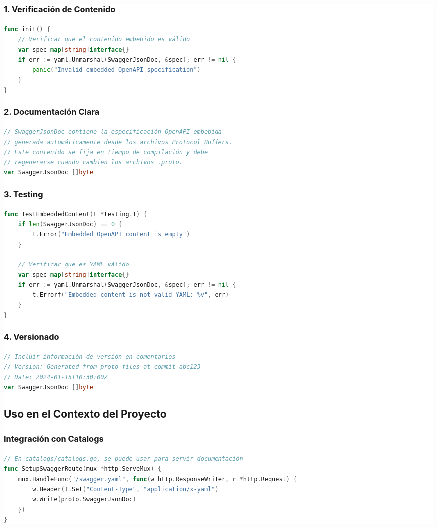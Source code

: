 ### 1. **Verificación de Contenido**
```go
func init() {
    // Verificar que el contenido embebido es válido
    var spec map[string]interface{}
    if err := yaml.Unmarshal(SwaggerJsonDoc, &spec); err != nil {
        panic("Invalid embedded OpenAPI specification")
    }
}
```

### 2. **Documentación Clara**
```go
// SwaggerJsonDoc contiene la especificación OpenAPI embebida
// generada automáticamente desde los archivos Protocol Buffers.
// Este contenido se fija en tiempo de compilación y debe
// regenerarse cuando cambien los archivos .proto.
var SwaggerJsonDoc []byte
```

### 3. **Testing**
```go
func TestEmbeddedContent(t *testing.T) {
    if len(SwaggerJsonDoc) == 0 {
        t.Error("Embedded OpenAPI content is empty")
    }
    
    // Verificar que es YAML válido
    var spec map[string]interface{}
    if err := yaml.Unmarshal(SwaggerJsonDoc, &spec); err != nil {
        t.Errorf("Embedded content is not valid YAML: %v", err)
    }
}
```

### 4. **Versionado**
```go
// Incluir información de versión en comentarios
// Version: Generated from proto files at commit abc123
// Date: 2024-01-15T10:30:00Z
var SwaggerJsonDoc []byte
```

## Uso en el Contexto del Proyecto

### Integración con Catalogs
```go
// En catalogs/catalogs.go, se puede usar para servir documentación
func SetupSwaggerRoute(mux *http.ServeMux) {
    mux.HandleFunc("/swagger.yaml", func(w http.ResponseWriter, r *http.Request) {
        w.Header().Set("Content-Type", "application/x-yaml")
        w.Write(proto.SwaggerJsonDoc)
    })
}
```
